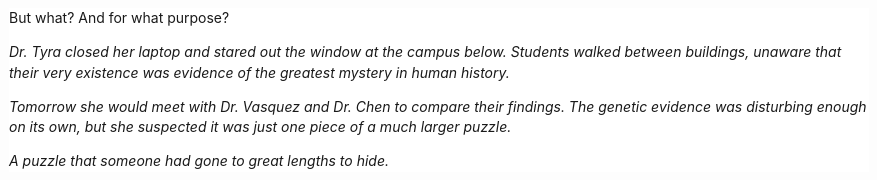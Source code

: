 But what? And for what purpose?

*Dr. Tyra closed her laptop and stared out the window at the campus below. Students walked between buildings, unaware that their very existence was evidence of the greatest mystery in human history.*

*Tomorrow she would meet with Dr. Vasquez and Dr. Chen to compare their findings. The genetic evidence was disturbing enough on its own, but she suspected it was just one piece of a much larger puzzle.*

*A puzzle that someone had gone to great lengths to hide.*

